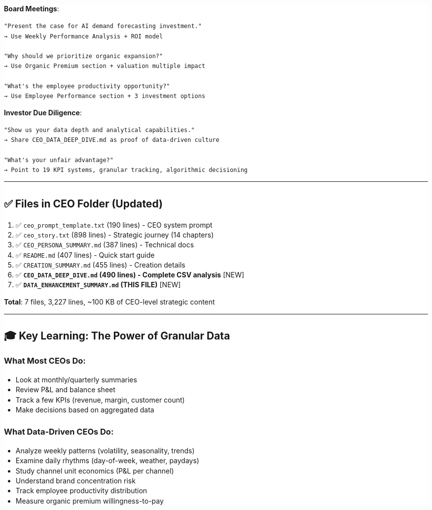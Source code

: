 **Board Meetings**:
```
"Present the case for AI demand forecasting investment."
→ Use Weekly Performance Analysis + ROI model

"Why should we prioritize organic expansion?"
→ Use Organic Premium section + valuation multiple impact

"What's the employee productivity opportunity?"
→ Use Employee Performance section + 3 investment options
```

**Investor Due Diligence**:
```
"Show us your data depth and analytical capabilities."
→ Share CEO_DATA_DEEP_DIVE.md as proof of data-driven culture

"What's your unfair advantage?"
→ Point to 19 KPI systems, granular tracking, algorithmic decisioning
```

---

## ✅ Files in CEO Folder (Updated)

1. ✅ `ceo_prompt_template.txt` (190 lines) - CEO system prompt
2. ✅ `ceo_story.txt` (898 lines) - Strategic journey (14 chapters)
3. ✅ `CEO_PERSONA_SUMMARY.md` (387 lines) - Technical docs
4. ✅ `README.md` (407 lines) - Quick start guide
5. ✅ `CREATION_SUMMARY.md` (455 lines) - Creation details
6. ✅ **`CEO_DATA_DEEP_DIVE.md` (490 lines) - Complete CSV analysis** [NEW]
7. ✅ **`DATA_ENHANCEMENT_SUMMARY.md` (THIS FILE)** [NEW]

**Total**: 7 files, 3,227 lines, ~100 KB of CEO-level strategic content

---

## 🎓 Key Learning: The Power of Granular Data

### What Most CEOs Do:
- Look at monthly/quarterly summaries
- Review P&L and balance sheet
- Track a few KPIs (revenue, margin, customer count)
- Make decisions based on aggregated data

### What Data-Driven CEOs Do:
- Analyze weekly patterns (volatility, seasonality, trends)
- Examine daily rhythms (day-of-week, weather, paydays)
- Study channel unit economics (P&L per channel)
- Understand brand concentration risk
- Track employee productivity distribution
- Measure organic premium willingness-to-pay
